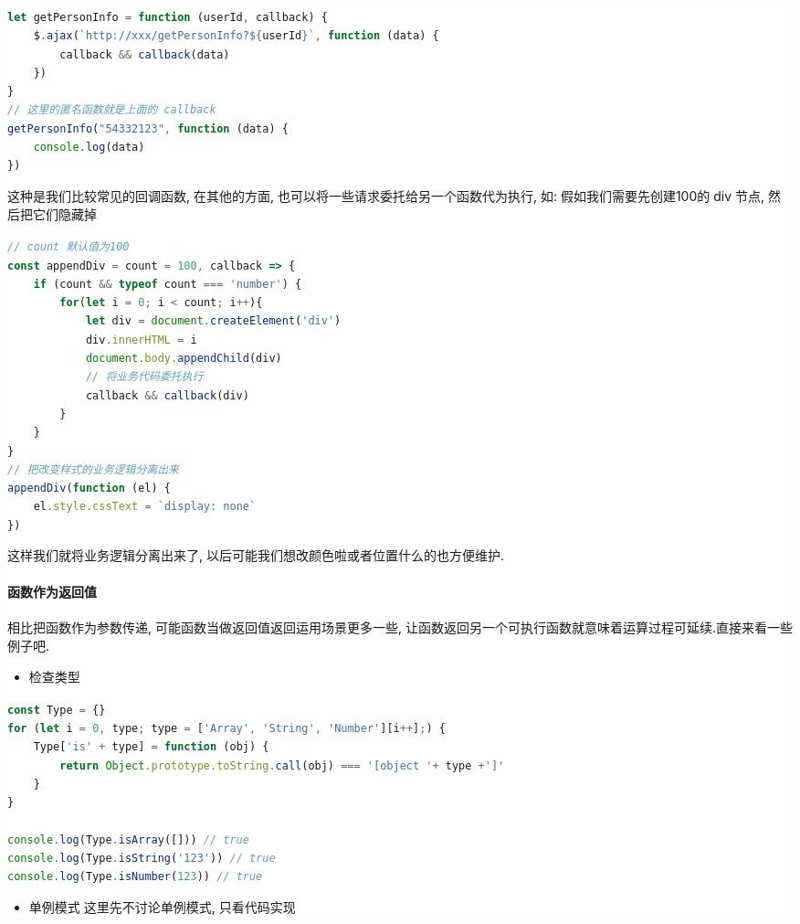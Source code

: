 ```javascript
let getPersonInfo = function (userId, callback) {
	$.ajax(`http://xxx/getPersonInfo?${userId}`, function (data) {
		callback && callback(data)
	})
}
// 这里的匿名函数就是上面的 callback
getPersonInfo("54332123", function (data) {
	console.log(data)
})
```
这种是我们比较常见的回调函数, 在其他的方面, 也可以将一些请求委托给另一个函数代为执行, 如:
假如我们需要先创建100的 div 节点, 然后把它们隐藏掉

```javascript
// count 默认值为100
const appendDiv = count = 100, callback => {
	if (count && typeof count === 'number') {
		for(let i = 0; i < count; i++){
			let div = document.createElement('div')
			div.innerHTML = i
			document.body.appendChild(div)
			// 将业务代码委托执行
			callback && callback(div)
		}
	}
} 
// 把改变样式的业务逻辑分离出来
appendDiv(function (el) {
	el.style.cssText = `display: none`
})
```
这样我们就将业务逻辑分离出来了, 以后可能我们想改颜色啦或者位置什么的也方便维护.

#### 函数作为返回值 
相比把函数作为参数传递, 可能函数当做返回值返回运用场景更多一些, 让函数返回另一个可执行函数就意味着运算过程可延续.直接来看一些例子吧.

- 检查类型

```javascript
const Type = {}
for (let i = 0, type; type = ['Array', 'String', 'Number'][i++];) {
	Type['is' + type] = function (obj) {
		return Object.prototype.toString.call(obj) === '[object '+ type +']'
	}
}

console.log(Type.isArray([])) // true
console.log(Type.isString('123')) // true
console.log(Type.isNumber(123)) // true
```

- 单例模式
	这里先不讨论单例模式, 只看代码实现
